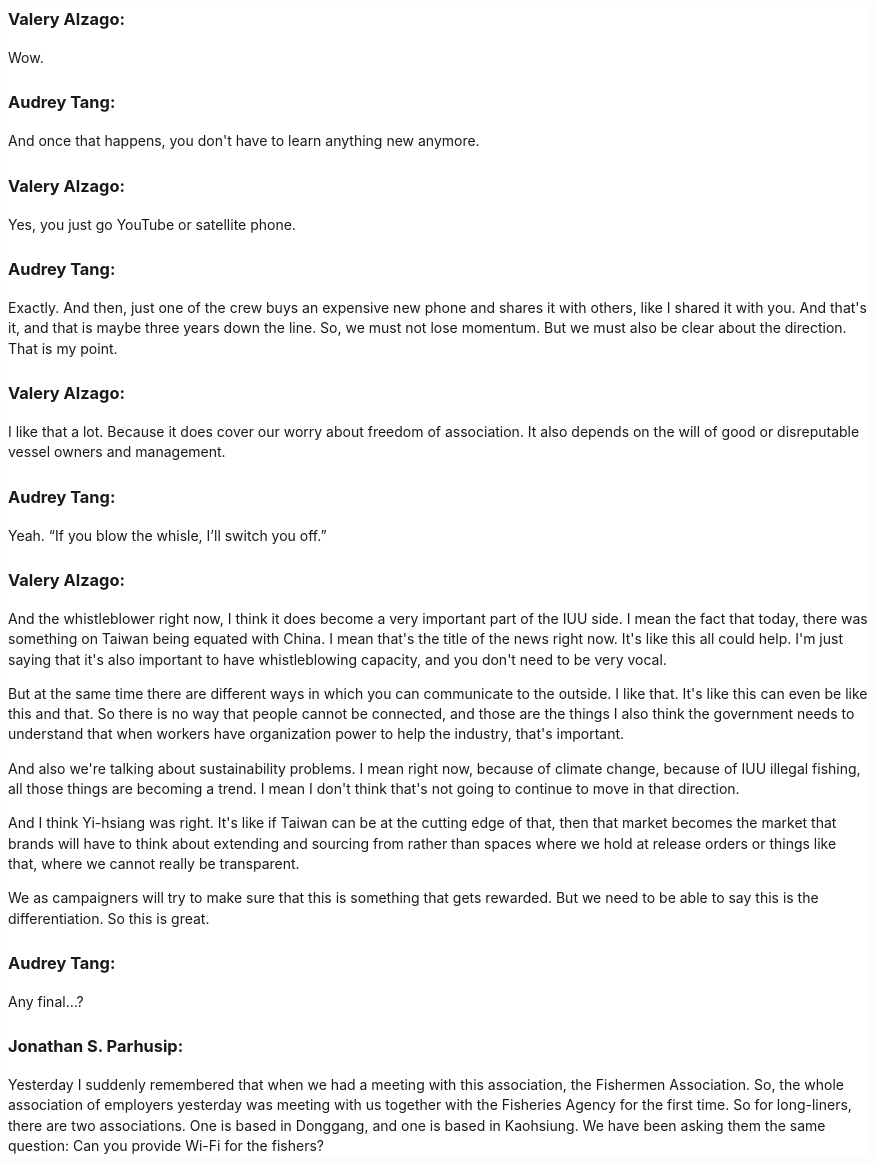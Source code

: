 ### Valery Alzago:
Wow.

### Audrey Tang:
And once that happens, you don't have to learn anything new anymore.

### Valery Alzago:
Yes, you just go YouTube or satellite phone.

### Audrey Tang:
Exactly. And then, just one of the crew buys an expensive new phone and shares it with others, like I shared it with you. And that's it, and that is maybe three years down the line. So, we must not lose momentum. But we must also be clear about the direction. That is my point.

### Valery Alzago:
I like that a lot. Because it does cover our worry about freedom of association. It also depends on the will of good or disreputable vessel owners and management.

### Audrey Tang:
Yeah. “If you blow the whisle, I’ll switch you off.”

### Valery Alzago:
And the whistleblower right now, I think it does become a very important part of the IUU side. I mean the fact that today, there was something on Taiwan being equated with China. I mean that's the title of the news right now. It's like this all could help. I'm just saying that it's also important to have whistleblowing capacity, and you don't need to be very vocal.

But at the same time there are different ways in which you can communicate to the outside. I like that. It's like this can even be like this and that. So there is no way that people cannot be connected, and those are the things I also think the government needs to understand that when workers have organization power to help the industry, that's important.

And also we're talking about sustainability problems. I mean right now, because of climate change, because of IUU illegal fishing, all those things are becoming a trend. I mean I don't think that's not going to continue to move in that direction.

And I think Yi-hsiang was right. It's like if Taiwan can be at the cutting edge of that, then that market becomes the market that brands will have to think about extending and sourcing from rather than spaces where we hold at release orders or things like that, where we cannot really be transparent.

We as campaigners will try to make sure that this is something that gets rewarded. But we need to be able to say this is the differentiation. So this is great.

### Audrey Tang:
Any final…?

### Jonathan S. Parhusip:
Yesterday I suddenly remembered that when we had a meeting with this association, the Fishermen Association. So, the whole association of employers yesterday was meeting with us together with the Fisheries Agency for the first time. So for long-liners, there are two associations. One is based in Donggang, and one is based in Kaohsiung. We have been asking them the same question: Can you provide Wi-Fi for the fishers?
